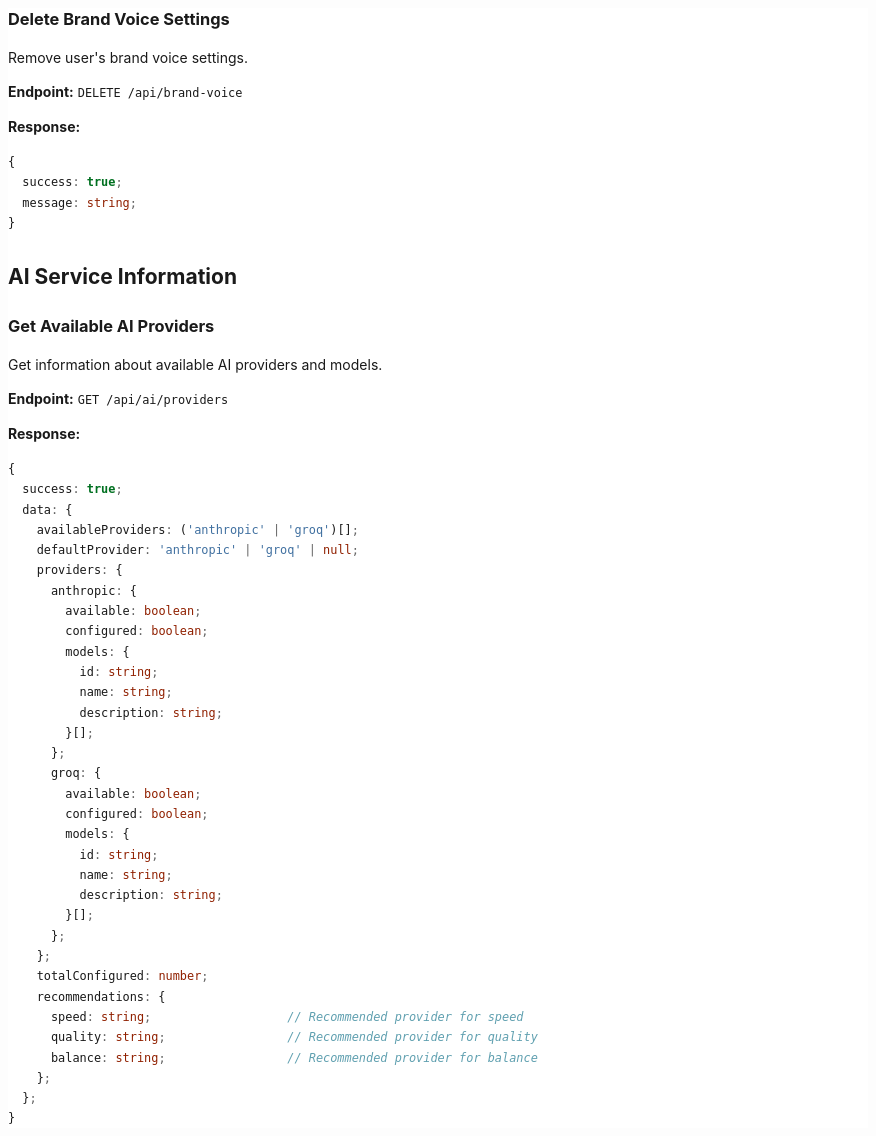 ### Delete Brand Voice Settings
Remove user's brand voice settings.

**Endpoint:** `DELETE /api/brand-voice`

**Response:**
```typescript
{
  success: true;
  message: string;
}
```

## AI Service Information

### Get Available AI Providers
Get information about available AI providers and models.

**Endpoint:** `GET /api/ai/providers`

**Response:**
```typescript
{
  success: true;
  data: {
    availableProviders: ('anthropic' | 'groq')[];
    defaultProvider: 'anthropic' | 'groq' | null;
    providers: {
      anthropic: {
        available: boolean;
        configured: boolean;
        models: {
          id: string;
          name: string;
          description: string;
        }[];
      };
      groq: {
        available: boolean;
        configured: boolean;
        models: {
          id: string;
          name: string;
          description: string;
        }[];
      };
    };
    totalConfigured: number;
    recommendations: {
      speed: string;                   // Recommended provider for speed
      quality: string;                 // Recommended provider for quality
      balance: string;                 // Recommended provider for balance
    };
  };
}
```
